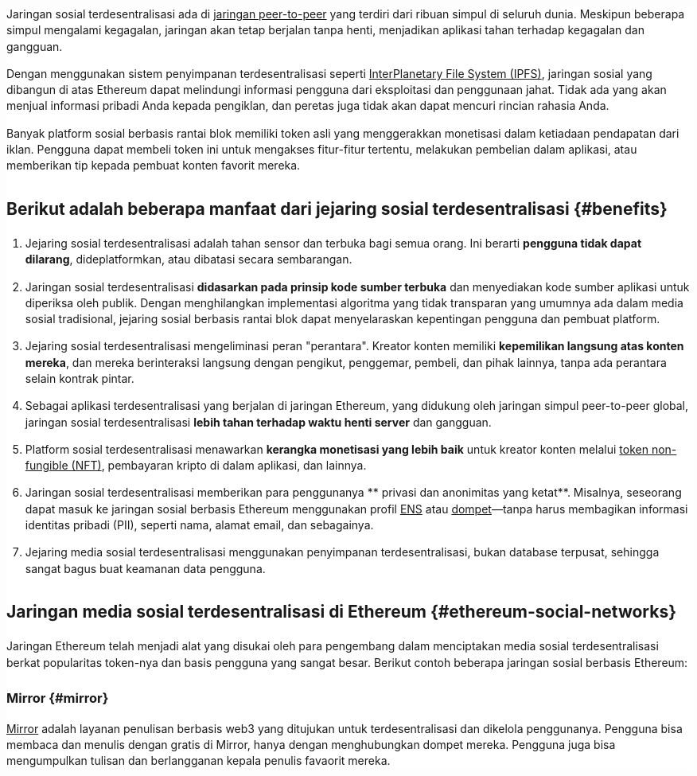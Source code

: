 Jaringan sosial terdesentralisasi ada di [jaringan peer-to-peer](/glossary/#peer-to-peer-network) yang terdiri dari ribuan simpul di seluruh dunia. Meskipun beberapa simpul mengalami kegagalan, jaringan akan tetap berjalan tanpa henti, menjadikan aplikasi tahan terhadap kegagalan dan gangguan.

Dengan menggunakan sistem penyimpanan terdesentralisasi seperti [InterPlanetary File System (IPFS)](https://ipfs.io/), jaringan sosial yang dibangun di atas Ethereum dapat melindungi informasi pengguna dari eksploitasi dan penggunaan jahat. Tidak ada yang akan menjual informasi pribadi Anda kepada pengiklan, dan peretas juga tidak akan dapat mencuri rincian rahasia Anda.

Banyak platform sosial berbasis rantai blok memiliki token asli yang menggerakkan monetisasi dalam ketiadaan pendapatan dari iklan. Pengguna dapat membeli token ini untuk mengakses fitur-fitur tertentu, melakukan pembelian dalam aplikasi, atau memberikan tip kepada pembuat konten favorit mereka.

## Berikut adalah beberapa manfaat dari jejaring sosial terdesentralisasi {#benefits}

1. Jejaring sosial terdesentralisasi adalah tahan sensor dan terbuka bagi semua orang. Ini berarti **pengguna tidak dapat dilarang**, dideplatformkan, atau dibatasi secara sembarangan.

2. Jaringan sosial terdesentralisasi **didasarkan pada prinsip kode sumber terbuka** dan menyediakan kode sumber aplikasi untuk diperiksa oleh publik. Dengan menghilangkan implementasi algoritma yang tidak transparan yang umumnya ada dalam media sosial tradisional, jejaring sosial berbasis rantai blok dapat menyelaraskan kepentingan pengguna dan pembuat platform.

3. Jejaring sosial terdesentralisasi mengeliminasi peran "perantara". Kreator konten memiliki **kepemilikan langsung atas konten mereka**, dan mereka berinteraksi langsung dengan pengikut, penggemar, pembeli, dan pihak lainnya, tanpa ada perantara selain kontrak pintar.

4. Sebagai aplikasi terdesentralisasi yang berjalan di jaringan Ethereum, yang didukung oleh jaringan simpul peer-to-peer global, jaringan sosial terdesentralisasi **lebih tahan terhadap waktu henti server** dan gangguan.

5. Platform sosial terdesentralisasi menawarkan **kerangka monetisasi yang lebih baik** untuk kreator konten melalui [token non-fungible (NFT)](/glossary/#nft), pembayaran kripto di dalam aplikasi, dan lainnya.

6. Jaringan sosial terdesentralisasi memberikan para penggunanya ** privasi dan anonimitas yang ketat**. Misalnya, seseorang dapat masuk ke jaringan sosial berbasis Ethereum menggunakan profil [ENS](/glossary/#ens) atau [dompet](/glossary/#wallet)—tanpa harus membagikan informasi identitas pribadi (PII), seperti nama, alamat email, dan sebagainya.

7. Jejaring media sosial terdesentralisasi menggunakan penyimpanan terdesentralisasi, bukan database terpusat, sehingga sangat bagus buat keamanan data pengguna.

## Jaringan media sosial terdesentralisasi di Ethereum {#ethereum-social-networks}

Jaringan Ethereum telah menjadi alat yang disukai oleh para pengembang dalam menciptakan media sosial terdesentralisasi berkat popularitas token-nya dan basis pengguna yang sangat besar. Berikut contoh beberapa jaringan sosial berbasis Ethereum:

### Mirror {#mirror}

[Mirror](https://mirror.xyz/) adalah layanan penulisan berbasis web3 yang ditujukan untuk terdesentralisasi dan dikelola penggunanya. Pengguna bisa membaca dan menulis dengan gratis di Mirror, hanya dengan menghubungkan dompet mereka. Pengguna juga bisa mengumpulkan tulisan dan berlangganan kepala penulis favaorit mereka.
